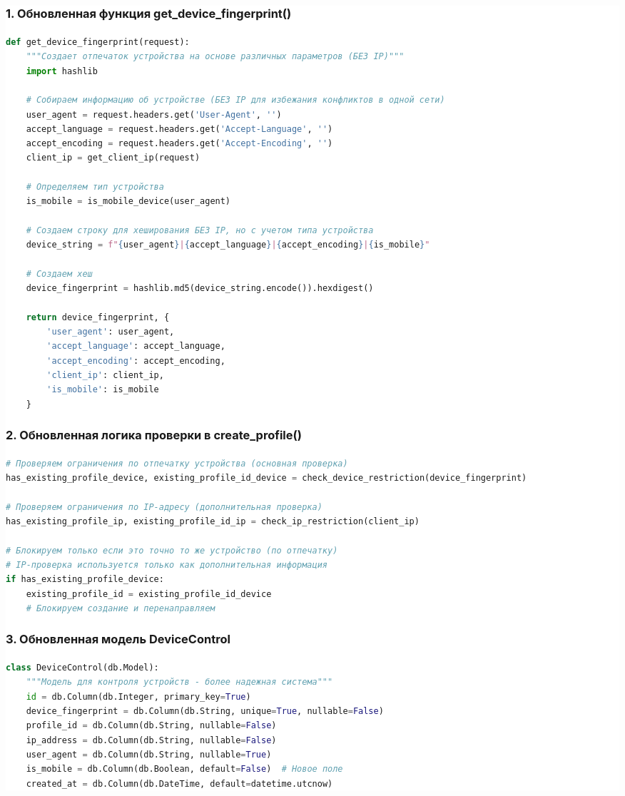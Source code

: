 ### 1. Обновленная функция get_device_fingerprint()
```python
def get_device_fingerprint(request):
    """Создает отпечаток устройства на основе различных параметров (БЕЗ IP)"""
    import hashlib
    
    # Собираем информацию об устройстве (БЕЗ IP для избежания конфликтов в одной сети)
    user_agent = request.headers.get('User-Agent', '')
    accept_language = request.headers.get('Accept-Language', '')
    accept_encoding = request.headers.get('Accept-Encoding', '')
    client_ip = get_client_ip(request)
    
    # Определяем тип устройства
    is_mobile = is_mobile_device(user_agent)
    
    # Создаем строку для хеширования БЕЗ IP, но с учетом типа устройства
    device_string = f"{user_agent}|{accept_language}|{accept_encoding}|{is_mobile}"
    
    # Создаем хеш
    device_fingerprint = hashlib.md5(device_string.encode()).hexdigest()
    
    return device_fingerprint, {
        'user_agent': user_agent,
        'accept_language': accept_language,
        'accept_encoding': accept_encoding,
        'client_ip': client_ip,
        'is_mobile': is_mobile
    }
```

### 2. Обновленная логика проверки в create_profile()
```python
# Проверяем ограничения по отпечатку устройства (основная проверка)
has_existing_profile_device, existing_profile_id_device = check_device_restriction(device_fingerprint)

# Проверяем ограничения по IP-адресу (дополнительная проверка)
has_existing_profile_ip, existing_profile_id_ip = check_ip_restriction(client_ip)

# Блокируем только если это точно то же устройство (по отпечатку)
# IP-проверка используется только как дополнительная информация
if has_existing_profile_device:
    existing_profile_id = existing_profile_id_device
    # Блокируем создание и перенаправляем
```

### 3. Обновленная модель DeviceControl
```python
class DeviceControl(db.Model):
    """Модель для контроля устройств - более надежная система"""
    id = db.Column(db.Integer, primary_key=True)
    device_fingerprint = db.Column(db.String, unique=True, nullable=False)
    profile_id = db.Column(db.String, nullable=False)
    ip_address = db.Column(db.String, nullable=False)
    user_agent = db.Column(db.String, nullable=True)
    is_mobile = db.Column(db.Boolean, default=False)  # Новое поле
    created_at = db.Column(db.DateTime, default=datetime.utcnow)
```

